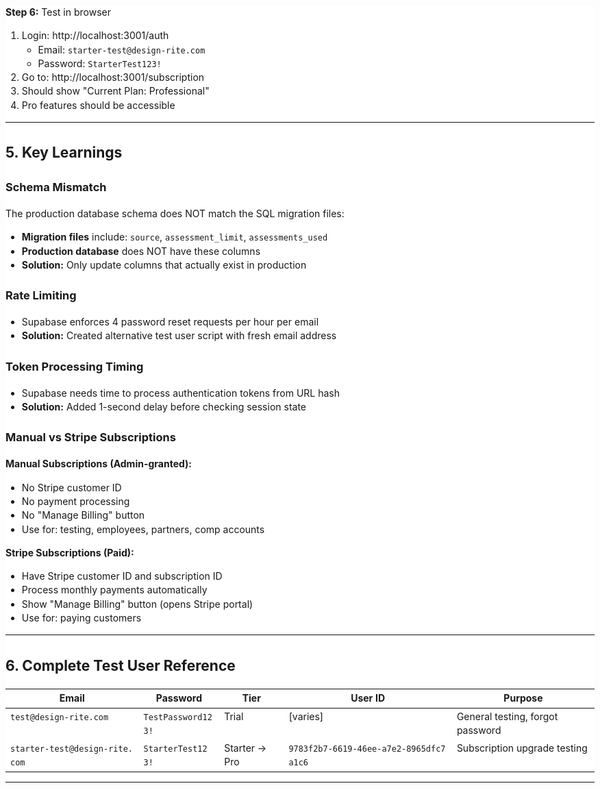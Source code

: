 **Step 6:** Test in browser
1. Login: http://localhost:3001/auth
   - Email: `starter-test@design-rite.com`
   - Password: `StarterTest123!`
2. Go to: http://localhost:3001/subscription
3. Should show "Current Plan: Professional"
4. Pro features should be accessible

---

## 5. Key Learnings

### Schema Mismatch
The production database schema does NOT match the SQL migration files:
- **Migration files** include: `source`, `assessment_limit`, `assessments_used`
- **Production database** does NOT have these columns
- **Solution:** Only update columns that actually exist in production

### Rate Limiting
- Supabase enforces 4 password reset requests per hour per email
- **Solution:** Created alternative test user script with fresh email address

### Token Processing Timing
- Supabase needs time to process authentication tokens from URL hash
- **Solution:** Added 1-second delay before checking session state

### Manual vs Stripe Subscriptions
**Manual Subscriptions (Admin-granted):**
- No Stripe customer ID
- No payment processing
- No "Manage Billing" button
- Use for: testing, employees, partners, comp accounts

**Stripe Subscriptions (Paid):**
- Have Stripe customer ID and subscription ID
- Process monthly payments automatically
- Show "Manage Billing" button (opens Stripe portal)
- Use for: paying customers

---

## 6. Complete Test User Reference

| Email | Password | Tier | User ID | Purpose |
|-------|----------|------|---------|---------|
| `test@design-rite.com` | `TestPassword123!` | Trial | [varies] | General testing, forgot password |
| `starter-test@design-rite.com` | `StarterTest123!` | Starter → Pro | `9783f2b7-6619-46ee-a7e2-8965dfc7a1c6` | Subscription upgrade testing |

---

